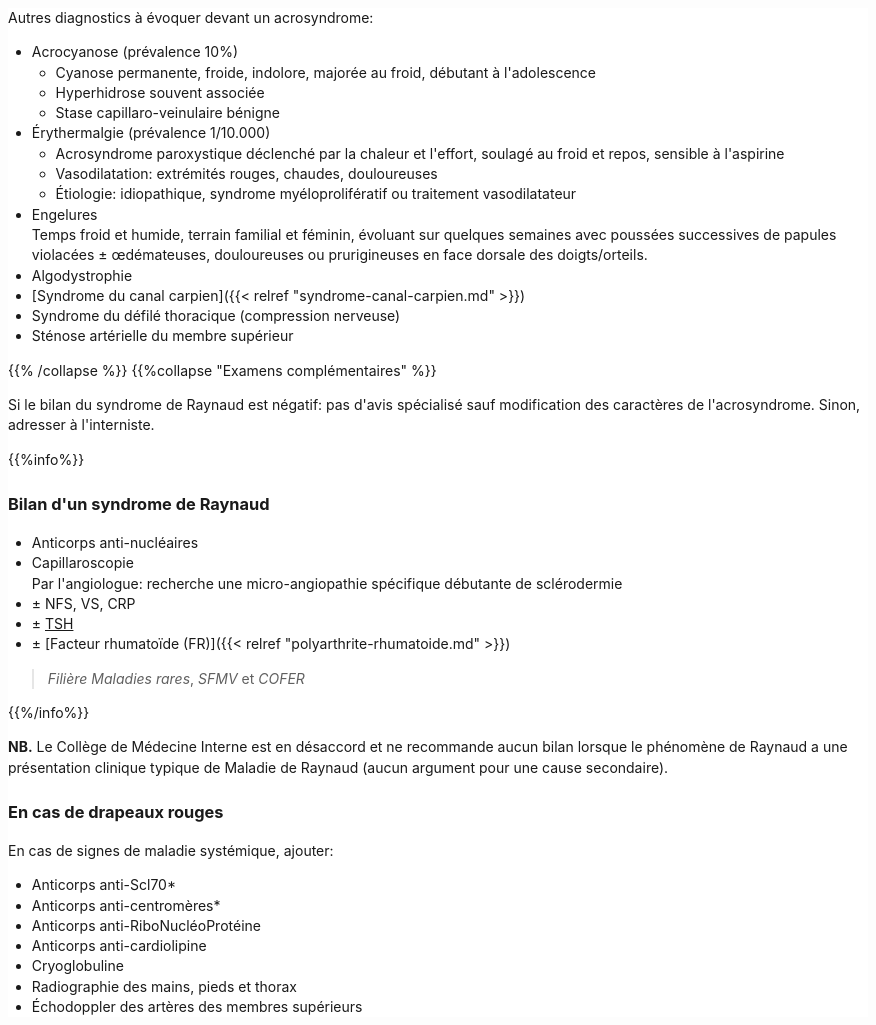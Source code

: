 Autres diagnostics à évoquer devant un acrosyndrome:

- Acrocyanose (prévalence 10%)
  - Cyanose permanente, froide, indolore, majorée au froid, débutant à l'adolescence
  - Hyperhidrose souvent associée
  - Stase capillaro-veinulaire bénigne
- Érythermalgie (prévalence 1/10.000)
  - Acrosyndrome paroxystique déclenché par la chaleur et l'effort, soulagé au froid et repos, sensible à l'aspirine
  - Vasodilatation: extrémités rouges, chaudes, douloureuses
  - Étiologie: idiopathique, syndrome myéloprolifératif ou traitement vasodilatateur
- Engelures  
  Temps froid et humide, terrain familial et féminin, évoluant sur quelques semaines avec poussées successives de papules violacées ± œdémateuses, douloureuses ou prurigineuses en face dorsale des doigts/orteils.
- Algodystrophie
- [Syndrome du canal carpien]({{< relref "syndrome-canal-carpien.md" >}})
- Syndrome du défilé thoracique (compression nerveuse)
- Sténose artérielle du membre supérieur

{{% /collapse %}}
{{%collapse "Examens complémentaires" %}}

Si le bilan du syndrome de Raynaud est négatif: pas d'avis spécialisé sauf modification des caractères de l'acrosyndrome. Sinon, adresser à l'interniste.

{{%info%}}

### Bilan d'un syndrome de Raynaud

- Anticorps anti-nucléaires
- Capillaroscopie  
  Par l'angiologue: recherche une micro-angiopathie spécifique débutante de sclérodermie
- ± NFS, VS, CRP
- ± [TSH](/tags/tsh/)
- ± [Facteur rhumatoïde (FR)]({{< relref "polyarthrite-rhumatoide.md" >}})

> *Filière Maladies rares*, *SFMV* et *COFER*

{{%/info%}}

**NB.** Le Collège de Médecine Interne est en désaccord et ne recommande aucun bilan lorsque le phénomène de Raynaud a une présentation clinique typique de Maladie de Raynaud (aucun argument pour une cause secondaire).

### En cas de drapeaux rouges

En cas de signes de maladie systémique, ajouter:

- Anticorps anti-Scl70*
- Anticorps anti-centromères*
- Anticorps anti-RiboNucléoProtéine
- Anticorps anti-cardiolipine
- Cryoglobuline
- Radiographie des mains, pieds et thorax
- Échodoppler des artères des membres supérieurs
